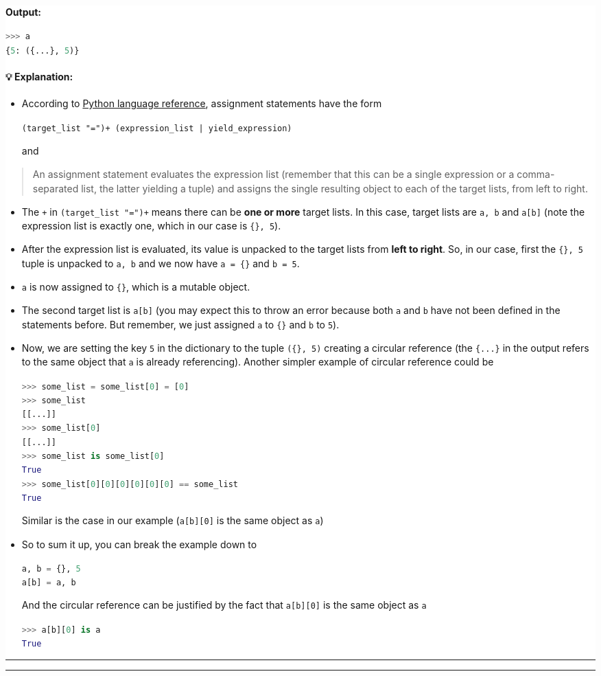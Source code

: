 **Output:**
```py
>>> a
{5: ({...}, 5)}
```

#### 💡 Explanation:

* According to [Python language reference](https://docs.python.org/3/reference/simple_stmts.html#assignment-statements), assignment statements have the form
  ```
  (target_list "=")+ (expression_list | yield_expression)
  ```
  and
  
> An assignment statement evaluates the expression list (remember that this can be a single expression or a comma-separated list, the latter yielding a tuple) and assigns the single resulting object to each of the target lists, from left to right.

* The `+` in `(target_list "=")+` means there can be **one or more** target lists. In this case, target lists are `a, b` and `a[b]` (note the expression list is exactly one, which in our case is `{}, 5`).

* After the expression list is evaluated, its value is unpacked to the target lists from **left to right**. So, in our case, first the `{}, 5` tuple is unpacked to `a, b` and we now have `a = {}` and `b = 5`.

* `a` is now assigned to `{}`, which is a mutable object.

* The second target list is `a[b]` (you may expect this to throw an error because both `a` and `b` have not been defined in the statements before. But remember, we just assigned `a` to `{}` and `b` to `5`).

* Now, we are setting the key `5` in the dictionary to the tuple `({}, 5)` creating a circular reference (the `{...}` in the output refers to the same object that `a` is already referencing). Another simpler example of circular reference could be
  ```py
  >>> some_list = some_list[0] = [0]
  >>> some_list
  [[...]]
  >>> some_list[0]
  [[...]]
  >>> some_list is some_list[0]
  True
  >>> some_list[0][0][0][0][0][0] == some_list
  True
  ```
  Similar is the case in our example (`a[b][0]` is the same object as `a`)

* So to sum it up, you can break the example down to
  ```py
  a, b = {}, 5
  a[b] = a, b
  ```
  And the circular reference can be justified by the fact that `a[b][0]` is the same object as `a`
  ```py
  >>> a[b][0] is a
  True
  ```

---
---